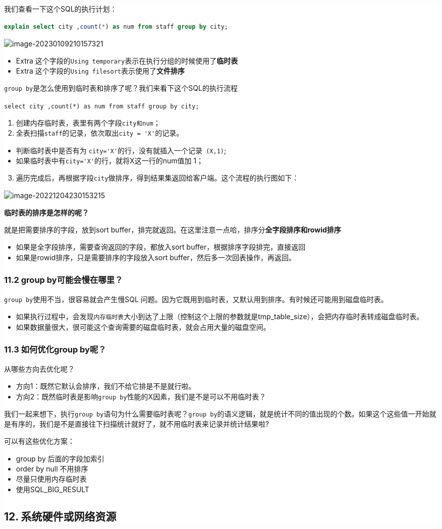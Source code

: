 我们查看一下这个SQL的执行计划：

```sql
explain select city ,count(*) as num from staff group by city;
```

![image-20230109210157321](https://zszblog.oss-cn-beijing.aliyuncs.com/zszblog/image-20230109210157321.png)

- Extra 这个字段的`Using temporary`表示在执行分组的时候使用了**临时表**
- Extra 这个字段的`Using filesort`表示使用了**文件排序**

`group by`是怎么使用到临时表和排序了呢？我们来看下这个SQL的执行流程

```
select city ,count(*) as num from staff group by city;
```

1. 创建内存临时表，表里有两个字段`city和num`；
2. 全表扫描`staff`的记录，依次取出`city = 'X'`的记录。

- 判断临时表中是否有为 `city='X'`的行，没有就插入一个记录` (X,1)`;
- 如果临时表中有`city='X'`的行，就将X这一行的num值加 1；

3. 遍历完成后，再根据字段`city`做排序，得到结果集返回给客户端。这个流程的执行图如下：

![image-20221204230153215](https://zszblog.oss-cn-beijing.aliyuncs.com/zszblog/image-20221204230153215.png)

**临时表的排序是怎样的呢？**

就是把需要排序的字段，放到sort buffer，排完就返回。在这里注意一点哈，排序分**全字段排序和rowid排序**

- 如果是全字段排序，需要查询返回的字段，都放入sort buffer，根据排序字段排完，直接返回
- 如果是rowid排序，只是需要排序的字段放入sort buffer，然后多一次回表操作，再返回。

### 11.2  group by可能会慢在哪里？

`group by`使用不当，很容易就会产生慢SQL 问题。因为它既用到临时表，又默认用到排序。有时候还可能用到磁盘临时表。

- 如果执行过程中，会发现`内存临时表`大小到达了上限（控制这个上限的参数就是tmp_table_size），会把内存临时表转成磁盘临时表。
- 如果数据量很大，很可能这个查询需要的磁盘临时表，就会占用大量的磁盘空间。

### 11.3 如何优化group by呢？

从哪些方向去优化呢？

- 方向1：既然它默认会排序，我们不给它排是不是就行啦。
- 方向2：既然临时表是影响`group by`性能的X因素，我们是不是可以不用临时表？

我们一起来想下，执行`group by`语句为什么需要临时表呢？`group by`的语义逻辑，就是统计不同的值出现的个数。如果这个这些值一开始就是有序的，我们是不是直接往下扫描统计就好了，就不用临时表来记录并统计结果啦?

可以有这些优化方案：

- group by 后面的字段加索引
- order by null 不用排序
- 尽量只使用内存临时表
- 使用SQL_BIG_RESULT

## 12. 系统硬件或网络资源
